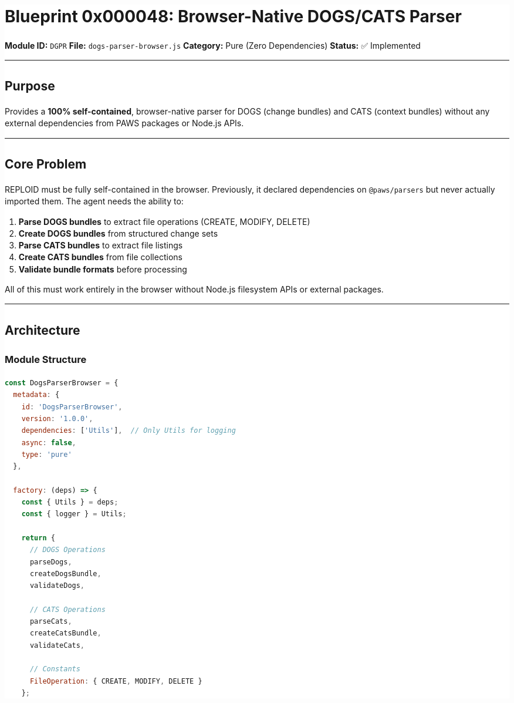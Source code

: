 # Blueprint 0x000048: Browser-Native DOGS/CATS Parser

**Module ID:** `DGPR`
**File:** `dogs-parser-browser.js`
**Category:** Pure (Zero Dependencies)
**Status:** ✅ Implemented

---

## Purpose

Provides a **100% self-contained**, browser-native parser for DOGS (change bundles) and CATS (context bundles) without any external dependencies from PAWS packages or Node.js APIs.

---

## Core Problem

REPLOID must be fully self-contained in the browser. Previously, it declared dependencies on `@paws/parsers` but never actually imported them. The agent needs the ability to:

1. **Parse DOGS bundles** to extract file operations (CREATE, MODIFY, DELETE)
2. **Create DOGS bundles** from structured change sets
3. **Parse CATS bundles** to extract file listings
4. **Create CATS bundles** from file collections
5. **Validate bundle formats** before processing

All of this must work entirely in the browser without Node.js filesystem APIs or external packages.

---

## Architecture

### Module Structure

```javascript
const DogsParserBrowser = {
  metadata: {
    id: 'DogsParserBrowser',
    version: '1.0.0',
    dependencies: ['Utils'],  // Only Utils for logging
    async: false,
    type: 'pure'
  },

  factory: (deps) => {
    const { Utils } = deps;
    const { logger } = Utils;

    return {
      // DOGS Operations
      parseDogs,
      createDogsBundle,
      validateDogs,

      // CATS Operations
      parseCats,
      createCatsBundle,
      validateCats,

      // Constants
      FileOperation: { CREATE, MODIFY, DELETE }
    };
```